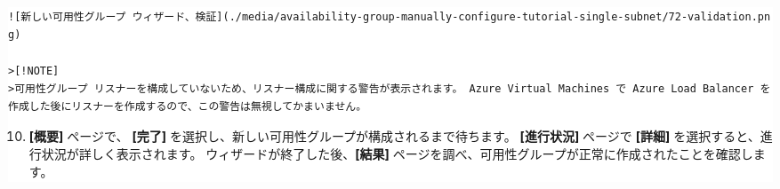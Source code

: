     ![新しい可用性グループ ウィザード、検証](./media/availability-group-manually-configure-tutorial-single-subnet/72-validation.png)

    >[!NOTE]
    >可用性グループ リスナーを構成していないため、リスナー構成に関する警告が表示されます。 Azure Virtual Machines で Azure Load Balancer を作成した後にリスナーを作成するので、この警告は無視してかまいません。

10. **[概要]** ページで、 **[完了]** を選択し、新しい可用性グループが構成されるまで待ちます。 **[進行状況]** ページで **[詳細]** を選択すると、進行状況が詳しく表示されます。 ウィザードが終了した後、**[結果]** ページを調べ、可用性グループが正常に作成されたことを確認します。
